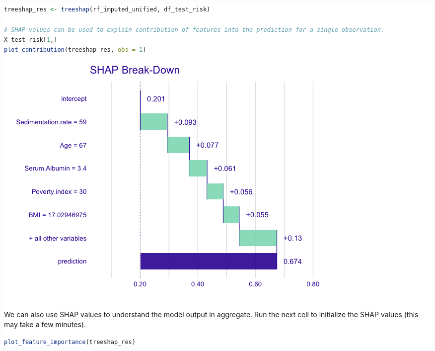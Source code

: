 ``` r
treeshap_res <- treeshap(rf_imputed_unified, df_test_risk)

# SHAP values can be used to explain contribution of features into the prediction for a single observation.
X_test_risk[1,]
plot_contribution(treeshap_res, obs = 1)
```

<img src="C2W2_A1_Risk-Models-Using-Tree-based-Models_files/figure-gfm/unnamed-chunk-38-1.png" width="//textwidth" />

We can also use SHAP values to understand the model output in aggregate.
Run the next cell to initialize the SHAP values (this may take a few
minutes).

``` r
plot_feature_importance(treeshap_res)
```
